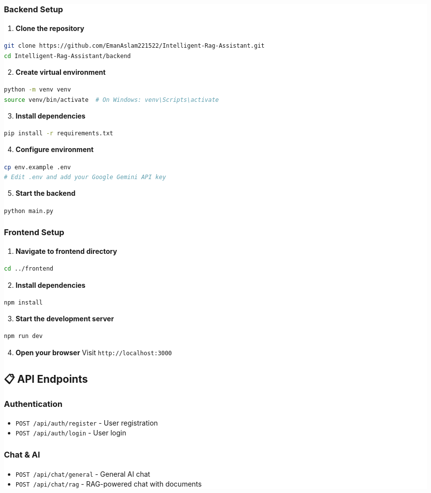 ### Backend Setup

1. **Clone the repository**
```bash
git clone https://github.com/EmanAslam221522/Intelligent-Rag-Assistant.git
cd Intelligent-Rag-Assistant/backend
```

2. **Create virtual environment**
```bash
python -m venv venv
source venv/bin/activate  # On Windows: venv\Scripts\activate
```

3. **Install dependencies**
```bash
pip install -r requirements.txt
```

4. **Configure environment**
```bash
cp env.example .env
# Edit .env and add your Google Gemini API key
```

5. **Start the backend**
```bash
python main.py
```

### Frontend Setup

1. **Navigate to frontend directory**
```bash
cd ../frontend
```

2. **Install dependencies**
```bash
npm install
```

3. **Start the development server**
```bash
npm run dev
```

4. **Open your browser**
Visit `http://localhost:3000`

## 📋 API Endpoints

### Authentication
- `POST /api/auth/register` - User registration
- `POST /api/auth/login` - User login

### Chat & AI
- `POST /api/chat/general` - General AI chat
- `POST /api/chat/rag` - RAG-powered chat with documents
